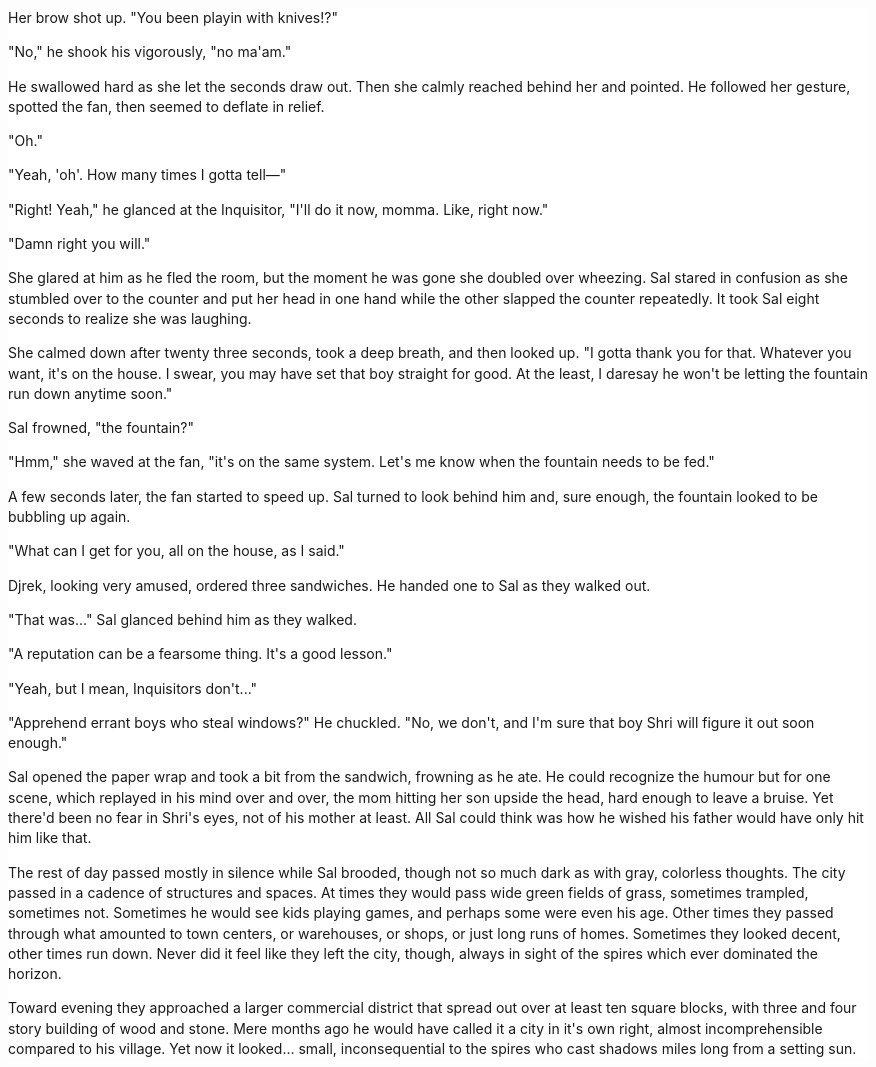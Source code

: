 Her brow shot up. "You been playin with knives!?"

"No," he shook his vigorously, "no ma'am."

He swallowed hard as she let the seconds draw out. Then she calmly reached behind her and pointed. He followed her gesture, spotted the fan, then seemed to deflate in relief.

"Oh."

"Yeah, 'oh'. How many times I gotta tell—"

"Right! Yeah," he glanced at the Inquisitor, "I'll do it now, momma. Like, right now."

"Damn right you will."

She glared at him as he fled the room, but the moment he was gone she doubled over wheezing. Sal stared in confusion as she stumbled over to the counter and put her head in one hand while the other slapped the counter repeatedly. It took Sal eight seconds to realize she was laughing.

She calmed down after twenty three seconds, took a deep breath, and then looked up. "I gotta thank you for that. Whatever you want, it's on the house. I swear, you may have set that boy straight for good. At the least, I daresay he won't be letting the fountain run down anytime soon."

Sal frowned, "the fountain?"

"Hmm," she waved at the fan, "it's on the same system. Let's me know when the fountain needs to be fed."

A few seconds later, the fan started to speed up. Sal turned to look behind him and, sure enough, the fountain looked to be bubbling up again.

"What can I get for you, all on the house, as I said."

Djrek, looking very amused, ordered three sandwiches. He handed one to Sal as they walked out.

"That was..." Sal glanced behind him as they walked.

"A reputation can be a fearsome thing. It's a good lesson."

"Yeah, but I mean, Inquisitors don't..."

"Apprehend errant boys who steal windows?" He chuckled. "No, we don't, and I'm sure that boy Shri will figure it out soon enough."

Sal opened the paper wrap and took a bit from the sandwich, frowning as he ate. He could recognize the humour but for one scene, which replayed in his mind over and over, the mom hitting her son upside the head, hard enough to leave a bruise. Yet there'd been no fear in Shri's eyes, not of his mother at least. All Sal could think was how he wished his father would have only hit him like that.

The rest of day passed mostly in silence while Sal brooded, though not so much dark as with gray, colorless thoughts. The city passed in a cadence of structures and spaces. At times they would pass wide green fields of grass, sometimes trampled, sometimes not. Sometimes he would see kids playing games, and perhaps some were even his age. Other times they passed through what amounted to town centers, or warehouses, or shops, or just long runs of homes. Sometimes they looked decent, other times run down. Never did it feel like they left the city, though, always in sight of the spires which ever dominated the horizon.

Toward evening they approached a larger commercial district that spread out over at least ten square blocks, with three and four story building of wood and stone. Mere months ago he would have called it a city in it's own right, almost incomprehensible compared to his village. Yet now it looked... small, inconsequential to the spires who cast shadows miles long from a setting sun.
